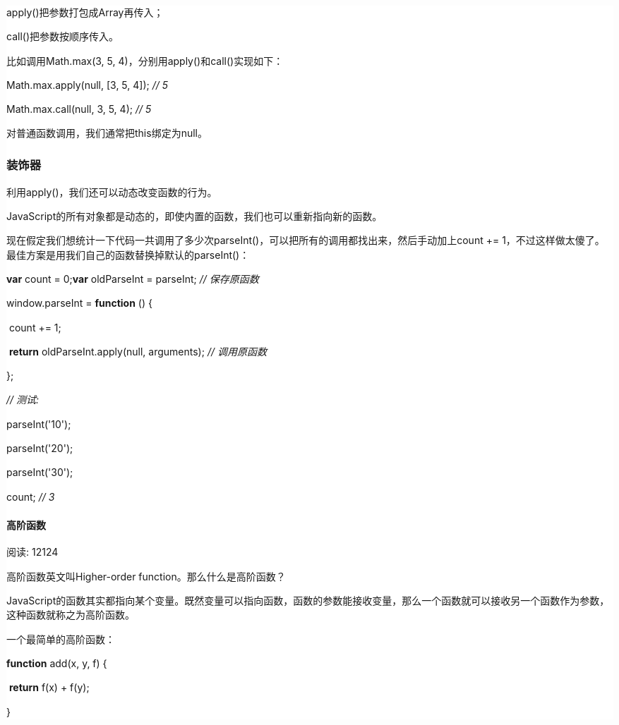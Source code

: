  

apply()把参数打包成Array再传入；

 

 

call()把参数按顺序传入。

 

比如调用Math.max(3, 5, 4)，分别用apply()和call()实现如下：

Math.max.apply(null, [3, 5, 4]); *// 5*

Math.max.call(null, 3, 5, 4); *// 5*

对普通函数调用，我们通常把this绑定为null。

### 装饰器

利用apply()，我们还可以动态改变函数的行为。

JavaScript的所有对象都是动态的，即使内置的函数，我们也可以重新指向新的函数。

现在假定我们想统计一下代码一共调用了多少次parseInt()，可以把所有的调用都找出来，然后手动加上count += 1，不过这样做太傻了。最佳方案是用我们自己的函数替换掉默认的parseInt()：

**var** count = 0;**var** oldParseInt = parseInt; *// 保存原函数*

 

window.parseInt = **function** () {

​    count += 1;

​    **return** oldParseInt.apply(null, arguments); *// 调用原函数*

};

*// 测试:*

parseInt('10');

parseInt('20');

parseInt('30');

count; *// 3*

#### 高阶函数

阅读: 12124

 

高阶函数英文叫Higher-order function。那么什么是高阶函数？

JavaScript的函数其实都指向某个变量。既然变量可以指向函数，函数的参数能接收变量，那么一个函数就可以接收另一个函数作为参数，这种函数就称之为高阶函数。

一个最简单的高阶函数：

**function** add(x, y, f) {

​    **return** f(x) + f(y);

}
